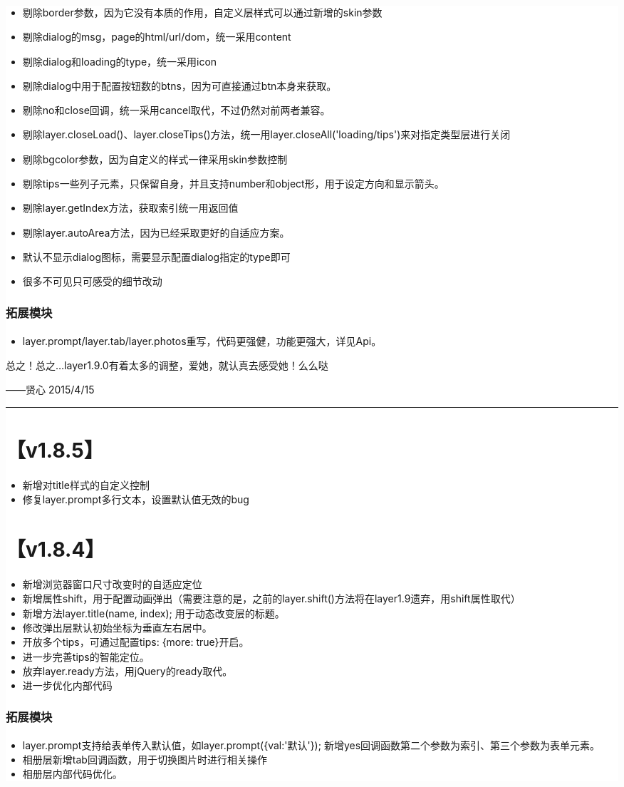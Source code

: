 * 剔除border参数，因为它没有本质的作用，自定义层样式可以通过新增的skin参数
* 剔除dialog的msg，page的html/url/dom，统一采用content
* 剔除dialog和loading的type，统一采用icon
* 剔除dialog中用于配置按钮数的btns，因为可直接通过btn本身来获取。
* 剔除no和close回调，统一采用cancel取代，不过仍然对前两者兼容。
* 剔除layer.closeLoad()、layer.closeTips()方法，统一用layer.closeAll('loading/tips')来对指定类型层进行关闭
* 剔除bgcolor参数，因为自定义的样式一律采用skin参数控制
* 剔除tips一些列子元素，只保留自身，并且支持number和object形，用于设定方向和显示箭头。
* 剔除layer.getIndex方法，获取索引统一用返回值
* 剔除layer.autoArea方法，因为已经采取更好的自适应方案。

* 默认不显示dialog图标，需要显示配置dialog指定的type即可
* 很多不可见只可感受的细节改动

###  拓展模块 
* layer.prompt/layer.tab/layer.photos重写，代码更强健，功能更强大，详见Api。


总之！总之…layer1.9.0有着太多的调整，爱她，就认真去感受她！么么哒

——贤心 2015/4/15


---



# 【v1.8.5】
* 新增对title样式的自定义控制
* 修复layer.prompt多行文本，设置默认值无效的bug

# 【v1.8.4】
* 新增浏览器窗口尺寸改变时的自适应定位
* 新增属性shift，用于配置动画弹出（需要注意的是，之前的layer.shift()方法将在layer1.9遗弃，用shift属性取代）
* 新增方法layer.title(name, index); 用于动态改变层的标题。
* 修改弹出层默认初始坐标为垂直左右居中。
* 开放多个tips，可通过配置tips: {more: true}开启。
* 进一步完善tips的智能定位。
* 放弃layer.ready方法，用jQuery的ready取代。
* 进一步优化内部代码

###  拓展模块 
* layer.prompt支持给表单传入默认值，如layer.prompt({val:'默认'}); 新增yes回调函数第二个参数为索引、第三个参数为表单元素。
* 相册层新增tab回调函数，用于切换图片时进行相关操作
* 相册层内部代码优化。
